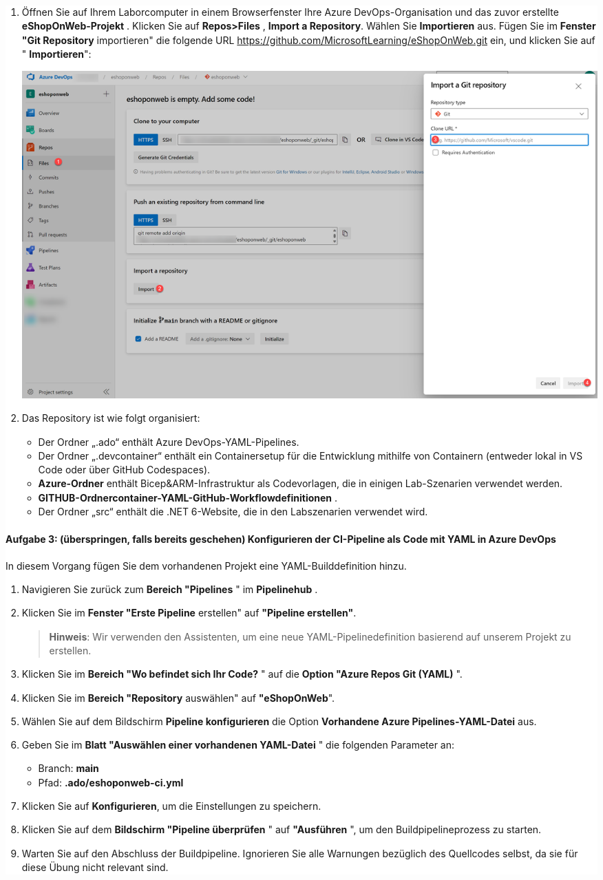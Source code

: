 1. Öffnen Sie auf Ihrem Laborcomputer in einem Browserfenster Ihre Azure DevOps-Organisation und das zuvor erstellte **eShopOnWeb-Projekt** . Klicken Sie auf **Repos>Files** , **Import a Repository**. Wählen Sie **Importieren** aus. Fügen Sie im **Fenster "Git Repository** importieren" die folgende URL https://github.com/MicrosoftLearning/eShopOnWeb.git  ein, und klicken Sie auf " **Importieren**":

    ![Importieren eines Repositorys](images/import-repo.png)

2. Das Repository ist wie folgt organisiert:
    - Der Ordner „.ado“ enthält Azure DevOps-YAML-Pipelines.
    - Der Ordner „.devcontainer“ enthält ein Containersetup für die Entwicklung mithilfe von Containern (entweder lokal in VS Code oder über GitHub Codespaces).
    - **Azure-Ordner** enthält Bicep&ARM-Infrastruktur als Codevorlagen, die in einigen Lab-Szenarien verwendet werden.
    - **GITHUB-Ordnercontainer-YAML-GitHub-Workflowdefinitionen** .
    - Der Ordner „src“ enthält die .NET 6-Website, die in den Labszenarien verwendet wird.

#### Aufgabe 3: (überspringen, falls bereits geschehen) Konfigurieren der CI-Pipeline als Code mit YAML in Azure DevOps

In diesem Vorgang fügen Sie dem vorhandenen Projekt eine YAML-Builddefinition hinzu.

1. Navigieren Sie zurück zum **Bereich "Pipelines** " im **Pipelinehub** .
2. Klicken Sie im **Fenster "Erste Pipeline** erstellen" auf **"Pipeline erstellen"**.

    > **Hinweis**: Wir verwenden den Assistenten, um eine neue YAML-Pipelinedefinition basierend auf unserem Projekt zu erstellen.

3. Klicken Sie im **Bereich "Wo befindet sich Ihr Code?** " auf die **Option "Azure Repos Git (YAML)** ".
4. Klicken Sie im **Bereich "Repository** auswählen" auf **"eShopOnWeb**".
5. Wählen Sie auf dem Bildschirm **Pipeline konfigurieren** die Option **Vorhandene Azure Pipelines-YAML-Datei** aus.
6. Geben Sie im **Blatt "Auswählen einer vorhandenen YAML-Datei** " die folgenden Parameter an:
   - Branch: **main**
   - Pfad: **.ado/eshoponweb-ci.yml**
7. Klicken Sie auf **Konfigurieren**, um die Einstellungen zu speichern.
8. Klicken Sie auf dem **Bildschirm "Pipeline überprüfen** " auf **"Ausführen** ", um den Buildpipelineprozess zu starten.
9. Warten Sie auf den Abschluss der Buildpipeline. Ignorieren Sie alle Warnungen bezüglich des Quellcodes selbst, da sie für diese Übung nicht relevant sind.

